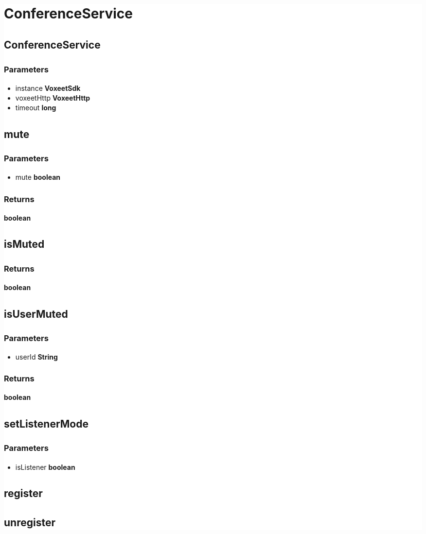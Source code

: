 # ConferenceService

## ConferenceService

### Parameters

 - instance **VoxeetSdk**
 - voxeetHttp **VoxeetHttp**
 - timeout **long**


## mute

### Parameters

 - mute **boolean**

### Returns

__boolean__

## isMuted

### Returns

__boolean__

## isUserMuted

### Parameters

 - userId **String**

### Returns

__boolean__

## setListenerMode

### Parameters

 - isListener **boolean**


## register


## unregister
